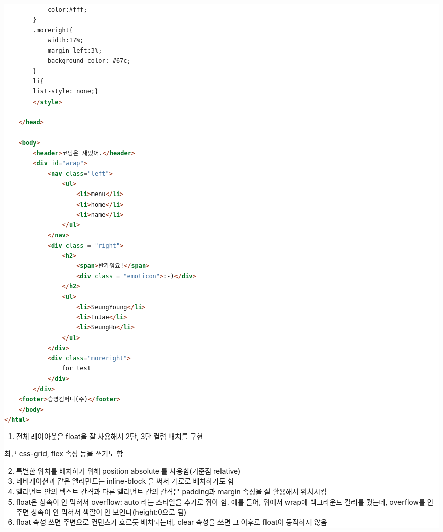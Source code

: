   ```html
              color:#fff;
          }
          .moreright{
              width:17%;
              margin-left:3%;
              background-color: #67c;
          }
          li{
          list-style: none;}
          </style>
  
      </head>
   
      <body>
          <header>코딩은 재밌어.</header>
          <div id="wrap">
              <nav class="left">
                  <ul>
                      <li>menu</li>
                      <li>home</li>
                      <li>name</li>
                  </ul>
              </nav>
              <div class = "right">
                  <h2>
                      <span>반가워요!</span>
                      <div class = "emoticon">:-)</div>
                  </h2>
                  <ul>
                      <li>SeungYoung</li>
                      <li>InJae</li>
                      <li>SeungHo</li>
                  </ul>
              </div>
              <div class="moreright">
                  for test
              </div>
          </div>
      <footer>승영컴퍼니(주)</footer>
      </body>
  </html>
  ```
  
  1. 전체 레이아웃은 float을 잘 사용해서 2단, 3단 컬럼 배치를 구현
  
  최근 css-grid, flex 속성 등을 쓰기도 함
  
  2. 특별한 위치를 배치하기 위해 position absolute 를 사용함(기준점 relative)
  3. 네비게이션과 같은 엘리먼트는 inline-block 을 써서 가로로 배치하기도 함
  4. 엘리먼트 안의 텍스트 간격과 다른 엘리먼트 간의 간격은 padding과 margin 속성을 잘 활용해서 위치시킴
  5. float은 상속이 안 먹혀서 overflow: auto 라는 스타일을 추가로 줘야 함. 예를 들어, 위에서 wrap에 백그라운드 컬러를 줬는데, overflow를 안 주면 상속이 안 먹혀서 색깔이 안 보인다(height:0으로 됨)
  6. float 속성 쓰면 주변으로 컨텐츠가 흐르듯 배치되는데, clear 속성을 쓰면 그 이후로 float이 동작하지 않음
